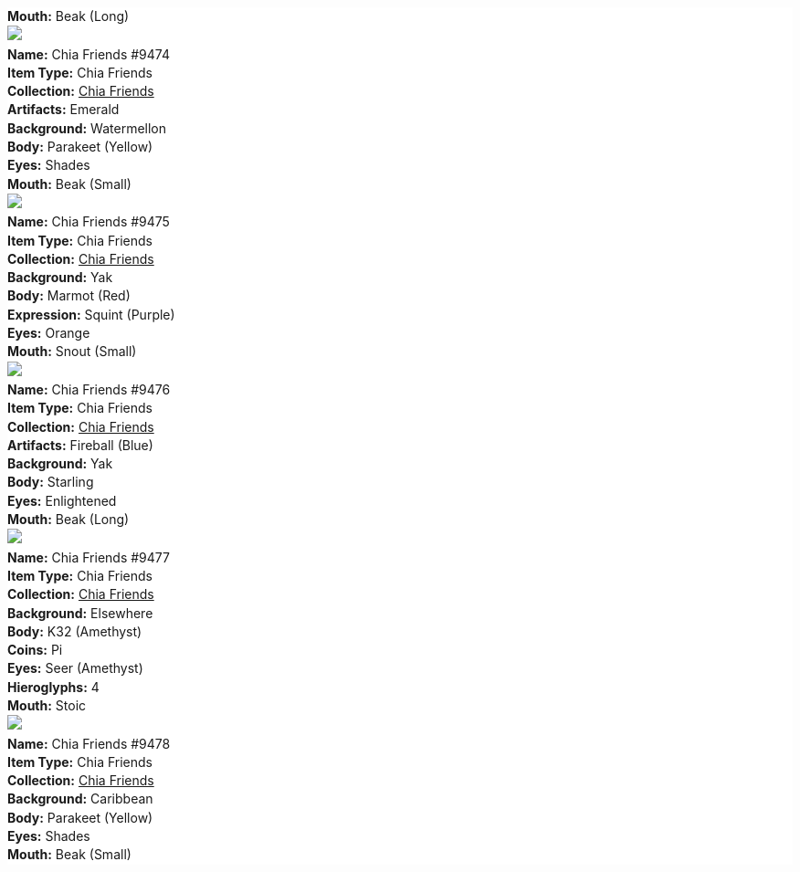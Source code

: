 <div><strong>Mouth:</strong> Beak (Long)</div>
</div>
<div class="item_thumbnail">
<img loading="lazy" src="https://bafybeigzcazxeu7epmm4vtkuadrvysv74lbzzbl2evphtae6k57yhgynp4.ipfs.nftstorage.link/9474.png"><br/>
<div><strong>Name:</strong> Chia Friends #9474</div>
<div><strong>Item Type:</strong> Chia Friends</div>
<div><strong>Collection:</strong> <a href="https://www.spacescan.io/xch/nft/collection/col1z0ef7w5n4vq9qkue67y8jnwumd9799sm50t8fyle73c70ly4z0ws0p2rhl">Chia Friends</a></div>
<div><strong>Artifacts:</strong> Emerald</div>
<div><strong>Background:</strong> Watermellon</div>
<div><strong>Body:</strong> Parakeet (Yellow)</div>
<div><strong>Eyes:</strong> Shades</div>
<div><strong>Mouth:</strong> Beak (Small)</div>
</div>
<div class="item_thumbnail">
<img loading="lazy" src="https://bafybeigzcazxeu7epmm4vtkuadrvysv74lbzzbl2evphtae6k57yhgynp4.ipfs.nftstorage.link/9475.png"><br/>
<div><strong>Name:</strong> Chia Friends #9475</div>
<div><strong>Item Type:</strong> Chia Friends</div>
<div><strong>Collection:</strong> <a href="https://www.spacescan.io/xch/nft/collection/col1z0ef7w5n4vq9qkue67y8jnwumd9799sm50t8fyle73c70ly4z0ws0p2rhl">Chia Friends</a></div>
<div><strong>Background:</strong> Yak</div>
<div><strong>Body:</strong> Marmot (Red)</div>
<div><strong>Expression:</strong> Squint (Purple)</div>
<div><strong>Eyes:</strong> Orange</div>
<div><strong>Mouth:</strong> Snout (Small)</div>
</div>
<div class="item_thumbnail">
<img loading="lazy" src="https://bafybeigzcazxeu7epmm4vtkuadrvysv74lbzzbl2evphtae6k57yhgynp4.ipfs.nftstorage.link/9476.png"><br/>
<div><strong>Name:</strong> Chia Friends #9476</div>
<div><strong>Item Type:</strong> Chia Friends</div>
<div><strong>Collection:</strong> <a href="https://www.spacescan.io/xch/nft/collection/col1z0ef7w5n4vq9qkue67y8jnwumd9799sm50t8fyle73c70ly4z0ws0p2rhl">Chia Friends</a></div>
<div><strong>Artifacts:</strong> Fireball (Blue)</div>
<div><strong>Background:</strong> Yak</div>
<div><strong>Body:</strong> Starling</div>
<div><strong>Eyes:</strong> Enlightened</div>
<div><strong>Mouth:</strong> Beak (Long)</div>
</div>
<div class="item_thumbnail">
<img loading="lazy" src="https://bafybeigzcazxeu7epmm4vtkuadrvysv74lbzzbl2evphtae6k57yhgynp4.ipfs.nftstorage.link/9477.png"><br/>
<div><strong>Name:</strong> Chia Friends #9477</div>
<div><strong>Item Type:</strong> Chia Friends</div>
<div><strong>Collection:</strong> <a href="https://www.spacescan.io/xch/nft/collection/col1z0ef7w5n4vq9qkue67y8jnwumd9799sm50t8fyle73c70ly4z0ws0p2rhl">Chia Friends</a></div>
<div><strong>Background:</strong> Elsewhere</div>
<div><strong>Body:</strong> K32 (Amethyst)</div>
<div><strong>Coins:</strong> Pi</div>
<div><strong>Eyes:</strong> Seer (Amethyst)</div>
<div><strong>Hieroglyphs:</strong> 4</div>
<div><strong>Mouth:</strong> Stoic</div>
</div>
<div class="item_thumbnail">
<img loading="lazy" src="https://bafybeigzcazxeu7epmm4vtkuadrvysv74lbzzbl2evphtae6k57yhgynp4.ipfs.nftstorage.link/9478.png"><br/>
<div><strong>Name:</strong> Chia Friends #9478</div>
<div><strong>Item Type:</strong> Chia Friends</div>
<div><strong>Collection:</strong> <a href="https://www.spacescan.io/xch/nft/collection/col1z0ef7w5n4vq9qkue67y8jnwumd9799sm50t8fyle73c70ly4z0ws0p2rhl">Chia Friends</a></div>
<div><strong>Background:</strong> Caribbean</div>
<div><strong>Body:</strong> Parakeet (Yellow)</div>
<div><strong>Eyes:</strong> Shades</div>
<div><strong>Mouth:</strong> Beak (Small)</div>
